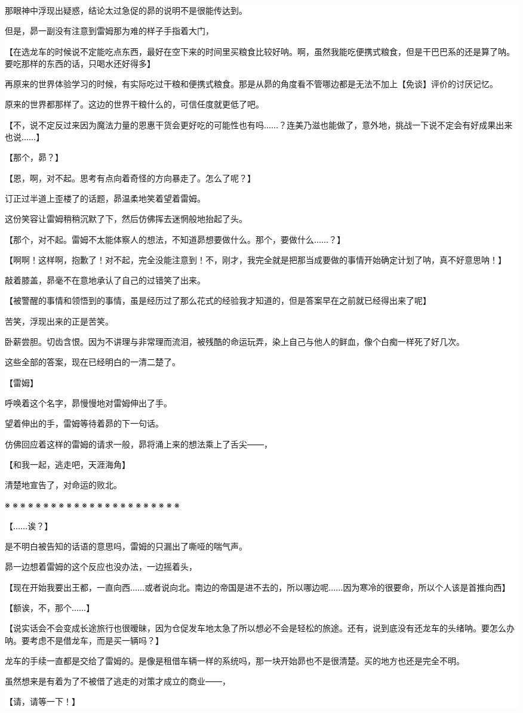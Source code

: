 那眼神中浮现出疑惑，结论太过急促的昴的说明不是很能传达到。

但是，昴一副没有注意到雷姆那为难的样子手指着大门，

【在选龙车的时候说不定能吃点东西，最好在空下来的时间里买粮食比较好呐。啊，虽然我能吃便携式粮食，但是干巴巴系的还是算了呐。要吃那样的东西的话，只喝水还好得多】

再原来的世界体验学习的时候，有实际吃过干粮和便携式粮食。那是从昴的角度看不管哪边都是无法不加上【免谈】评价的讨厌记忆。

原来的世界都那样了。这边的世界干粮什么的，可信任度就更低了吧。

【不，说不定反过来因为魔法力量的恩惠干货会更好吃的可能性也有吗……？连美乃滋也能做了，意外地，挑战一下说不定会有好成果出来也说……】

【那个，昴？】

【恩，啊，对不起。思考有点向着奇怪的方向暴走了。怎么了呢？】

订正过半道上歪楼了的话题，昴温柔地笑着望着雷姆。

这份笑容让雷姆稍稍沉默了下，然后仿佛挥去迷惘般地抬起了头。

【那个，对不起。雷姆不太能体察人的想法，不知道昴想要做什么。那个，要做什么……？】

【啊啊！这样啊，抱歉了！对不起，完全没能注意到！不，刚才，我完全就是把那当成要做的事情开始确定计划了呐，真不好意思呐！】

敲着膝盖，昴毫不在意地承认了自己的过错笑了出来。

【被警醒的事情和领悟到的事情，虽是经历过了那么花式的经验我才知道的，但是答案早在之前就已经得出来了呢】

苦笑，浮现出来的正是苦笑。

卧薪尝胆。切齿含恨。因为不讲理与非常理而流泪，被残酷的命运玩弄，染上自己与他人的鲜血，像个白痴一样死了好几次。

这些全部的答案，现在已经明白的一清二楚了。

【雷姆】

呼唤着这个名字，昴慢慢地对雷姆伸出了手。

望着伸出的手，雷姆等待着昴的下一句话。

仿佛回应着这样的雷姆的请求一般，昴将涌上来的想法乘上了舌尖——，

【和我一起，逃走吧，天涯海角】

清楚地宣告了，对命运的败北。

※ ※ ※ ※ ※ ※ ※ ※ ※ ※ ※ ※ ※ ※ ※ ※ ※ ※ ※ ※ ※ ※ ※

【……诶？】

是不明白被告知的话语的意思吗，雷姆的只漏出了嘶哑的喘气声。

昴一边想着雷姆的这个反应也没办法，一边摇着头，

【现在开始我要出王都，一直向西……或者说向北。南边的帝国是进不去的，所以哪边呢……因为寒冷的很要命，所以个人该是首推向西】

【额诶，不，那个……】

【说实话会不会变成长途旅行也很暧昧，因为仓促发车地太急了所以想必不会是轻松的旅途。还有，说到底没有还龙车的头绪呐。要怎么办呐。要考虑不是借龙车，而是买一辆吗？】

龙车的手续一直都是交给了雷姆的。是像是租借车辆一样的系统吗，那一块开始昴也不是很清楚。买的地方也还是完全不明。

虽然想来是有着为了不被借了逃走的对策才成立的商业——，

【请，请等一下！】
